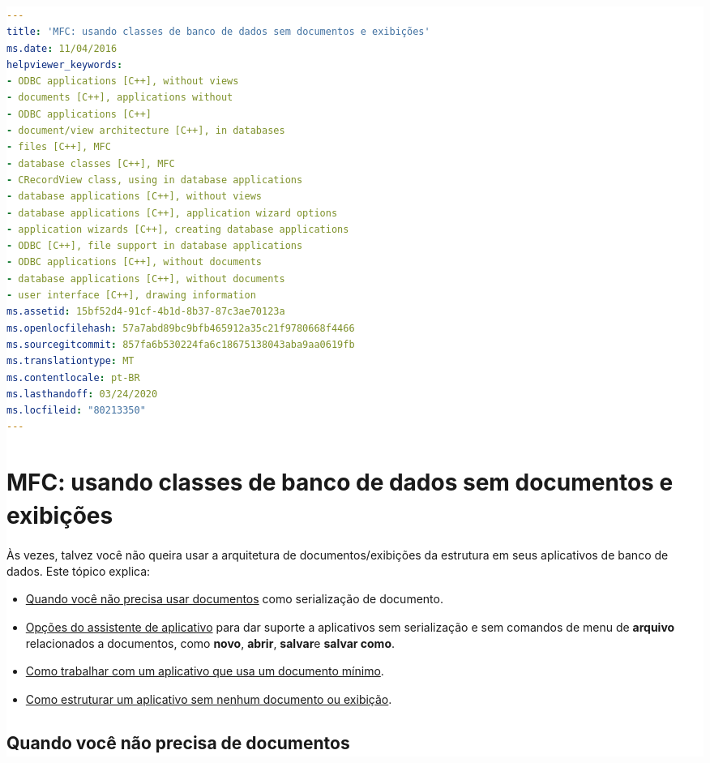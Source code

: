 ```yaml
---
title: 'MFC: usando classes de banco de dados sem documentos e exibições'
ms.date: 11/04/2016
helpviewer_keywords:
- ODBC applications [C++], without views
- documents [C++], applications without
- ODBC applications [C++]
- document/view architecture [C++], in databases
- files [C++], MFC
- database classes [C++], MFC
- CRecordView class, using in database applications
- database applications [C++], without views
- database applications [C++], application wizard options
- application wizards [C++], creating database applications
- ODBC [C++], file support in database applications
- ODBC applications [C++], without documents
- database applications [C++], without documents
- user interface [C++], drawing information
ms.assetid: 15bf52d4-91cf-4b1d-8b37-87c3ae70123a
ms.openlocfilehash: 57a7abd89bc9bfb465912a35c21f9780668f4466
ms.sourcegitcommit: 857fa6b530224fa6c18675138043aba9aa0619fb
ms.translationtype: MT
ms.contentlocale: pt-BR
ms.lasthandoff: 03/24/2020
ms.locfileid: "80213350"
---
```

# <a name="mfc-using-database-classes-without-documents-and-views"></a>MFC: usando classes de banco de dados sem documentos e exibições

Às vezes, talvez você não queira usar a arquitetura de documentos/exibições da estrutura em seus aplicativos de banco de dados. Este tópico explica:

- [Quando você não precisa usar documentos](#_core_when_you_don.92.t_need_documents) como serialização de documento.

- [Opções do assistente de aplicativo](#_core_appwizard_options_for_documents_and_views) para dar suporte a aplicativos sem serialização e sem comandos de menu de **arquivo** relacionados a documentos, como **novo**, **abrir**, **salvar**e **salvar como**.

- [Como trabalhar com um aplicativo que usa um documento mínimo](#_core_applications_with_minimal_documents).

- [Como estruturar um aplicativo sem nenhum documento ou exibição](#_core_applications_with_no_document).

##  <a name="when-you-do-not-need-documents"></a><a name="_core_when_you_don.92.t_need_documents"></a>Quando você não precisa de documentos
